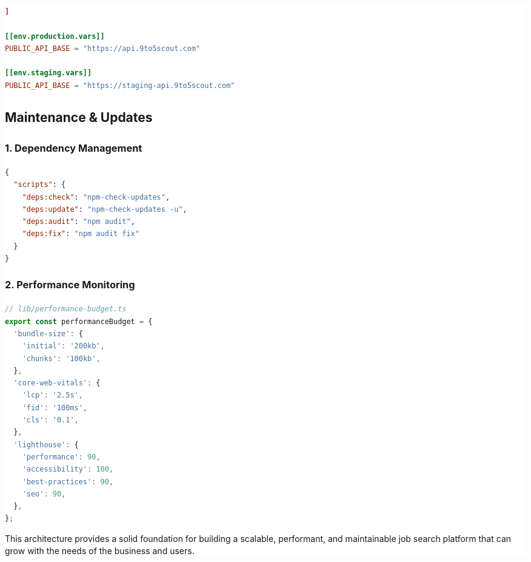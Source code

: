 ```toml
]

[[env.production.vars]]
PUBLIC_API_BASE = "https://api.9to5scout.com"

[[env.staging.vars]]
PUBLIC_API_BASE = "https://staging-api.9to5scout.com"
```

## Maintenance & Updates

### 1. Dependency Management
```json
{
  "scripts": {
    "deps:check": "npm-check-updates",
    "deps:update": "npm-check-updates -u",
    "deps:audit": "npm audit",
    "deps:fix": "npm audit fix"
  }
}
```

### 2. Performance Monitoring
```typescript
// lib/performance-budget.ts
export const performanceBudget = {
  'bundle-size': {
    'initial': '200kb',
    'chunks': '100kb',
  },
  'core-web-vitals': {
    'lcp': '2.5s',
    'fid': '100ms',
    'cls': '0.1',
  },
  'lighthouse': {
    'performance': 90,
    'accessibility': 100,
    'best-practices': 90,
    'seo': 90,
  },
};
```

This architecture provides a solid foundation for building a scalable, performant, and maintainable job search platform that can grow with the needs of the business and users.
